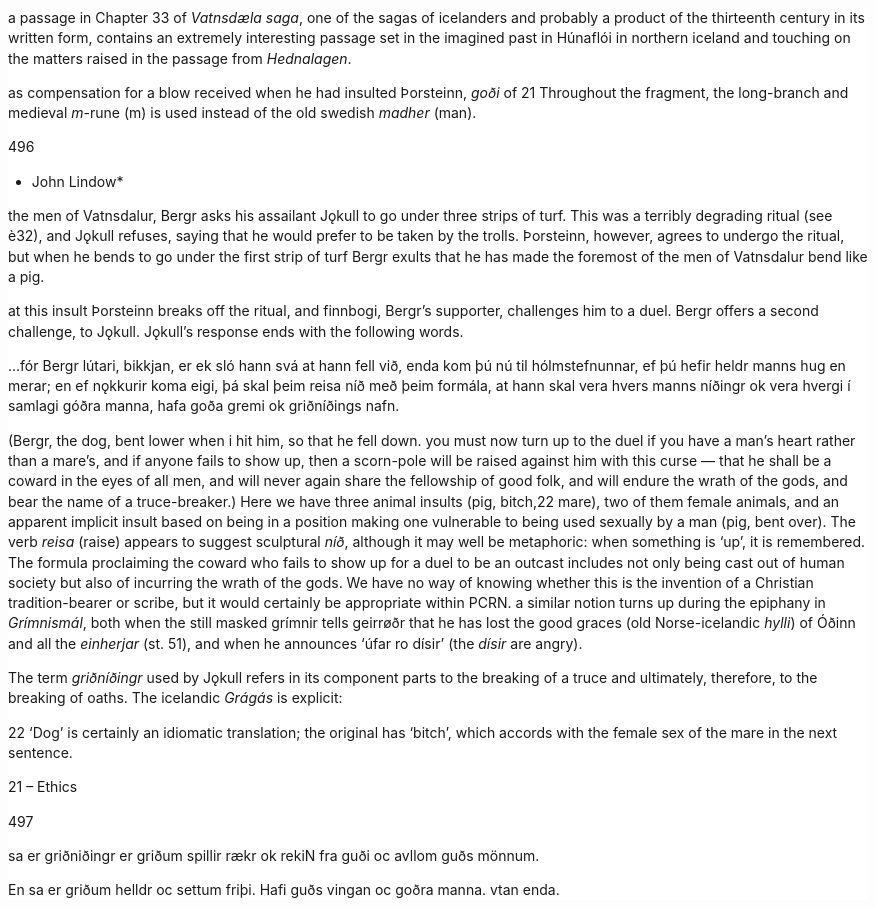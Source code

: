 a passage in Chapter 33 of *Vatnsdæla saga*, one of the sagas of icelanders and probably a product of the thirteenth century in its written form, contains an extremely interesting passage set in the imagined past in Húnaflói in northern iceland and touching on the matters raised in the passage from *Hednalagen*. 

as compensation for a blow received when he had insulted Þorsteinn, *goði* of 21 Throughout the fragment, the long-branch and medieval *m*-rune \(m\) is used instead of the old swedish *madher* \(man\). 

496 

* John Lindow*

the men of Vatnsdalur, Bergr asks his assailant Jǫkull to go under three strips of turf. This was a terribly degrading ritual \(see è32\), and Jǫkull refuses, saying that he would prefer to be taken by the trolls. Þorsteinn, however, agrees to undergo the ritual, but when he bends to go under the first strip of turf Bergr exults that he has made the foremost of the men of Vatnsdalur bend like a pig. 

at this insult Þorsteinn breaks off the ritual, and finnbogi, Bergr’s supporter, challenges him to a duel. Bergr offers a second challenge, to Jǫkull. Jǫkull’s response ends with the following words. 

...fór Bergr lútari, bikkjan, er ek sló hann svá at hann fell við, enda kom þú nú til hólmstefnunnar, ef þú hefir heldr manns hug en merar; en ef nǫkkurir koma eigi, þá skal þeim reisa níð með þeim formála, at hann skal vera hvers manns níðingr ok vera hvergi í samlagi góðra manna, hafa goða gremi ok griðníðings nafn. 

\(Bergr, the dog, bent lower when i hit him, so that he fell down. you must now turn up to the duel if you have a man’s heart rather than a mare’s, and if anyone fails to show up, then a scorn-pole will be raised against him with this curse — that he shall be a coward in the eyes of all men, and will never again share the fellowship of good folk, and will endure the wrath of the gods, and bear the name of a truce-breaker.\) Here we have three animal insults \(pig, bitch,22 mare\), two of them female animals, and an apparent implicit insult based on being in a position making one vulnerable to being used sexually by a man \(pig, bent over\). The verb *reisa* \(raise\) appears to suggest sculptural *níð*, although it may well be metaphoric: when something is ‘up’, it is remembered. The formula proclaiming the coward who fails to show up for a duel to be an outcast includes not only being cast out of human society but also of incurring the wrath of the gods. We have no way of knowing whether this is the invention of a Christian tradition-bearer or scribe, but it would certainly be appropriate within PCRN. a similar notion turns up during the epiphany in *Grímnismál*, both when the still masked grímnir tells geirrøðr that he has lost the good graces \(old Norse-icelandic *hylli*\) of Óðinn and all the *einherjar* \(st. 51\), and when he announces ‘úfar ro dísir’ \(the *dísir* are angry\). 

The term *griðníðingr* used by Jǫkull refers in its component parts to the breaking of a truce and ultimately, therefore, to the breaking of oaths. The icelandic *Grágás* is explicit: 

22 ‘Dog’ is certainly an idiomatic translation; the original has ‘bitch’, which accords with the female sex of the mare in the next sentence. 

21 – Ethics 

497

sa er griðniðingr er griðum spillir rækr ok rekiN fra guði oc avllom guðs mönnum. 

En sa er griðum helldr oc settum friþi. Hafi guðs vingan oc goðra manna. vtan enda. 
